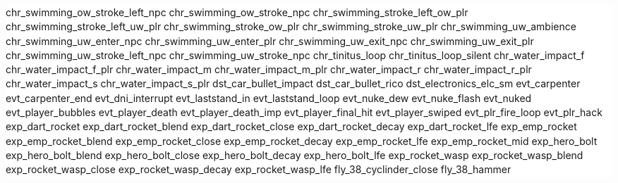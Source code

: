 chr_swimming_ow_stroke_left_npc
chr_swimming_ow_stroke_npc
chr_swimming_stroke_left_ow_plr
chr_swimming_stroke_left_uw_plr
chr_swimming_stroke_ow_plr
chr_swimming_stroke_uw_plr
chr_swimming_uw_ambience
chr_swimming_uw_enter_npc
chr_swimming_uw_enter_plr
chr_swimming_uw_exit_npc
chr_swimming_uw_exit_plr
chr_swimming_uw_stroke_left_npc
chr_swimming_uw_stroke_npc
chr_tinitus_loop
chr_tinitus_loop_silent
chr_water_impact_f
chr_water_impact_f_plr
chr_water_impact_m
chr_water_impact_m_plr
chr_water_impact_r
chr_water_impact_r_plr
chr_water_impact_s
chr_water_impact_s_plr
dst_car_bullet_impact
dst_car_bullet_rico
dst_electronics_elc_sm
evt_carpenter
evt_carpenter_end
evt_dni_interrupt
evt_laststand_in
evt_laststand_loop
evt_nuke_dew
evt_nuke_flash
evt_nuked
evt_player_bubbles
evt_player_death
evt_player_death_imp
evt_player_final_hit
evt_player_swiped
evt_plr_fire_loop
evt_plr_hack
exp_dart_rocket
exp_dart_rocket_blend
exp_dart_rocket_close
exp_dart_rocket_decay
exp_dart_rocket_lfe
exp_emp_rocket
exp_emp_rocket_blend
exp_emp_rocket_close
exp_emp_rocket_decay
exp_emp_rocket_lfe
exp_emp_rocket_mid
exp_hero_bolt
exp_hero_bolt_blend
exp_hero_bolt_close
exp_hero_bolt_decay
exp_hero_bolt_lfe
exp_rocket_wasp
exp_rocket_wasp_blend
exp_rocket_wasp_close
exp_rocket_wasp_decay
exp_rocket_wasp_lfe
fly_38_cyclinder_close
fly_38_hammer